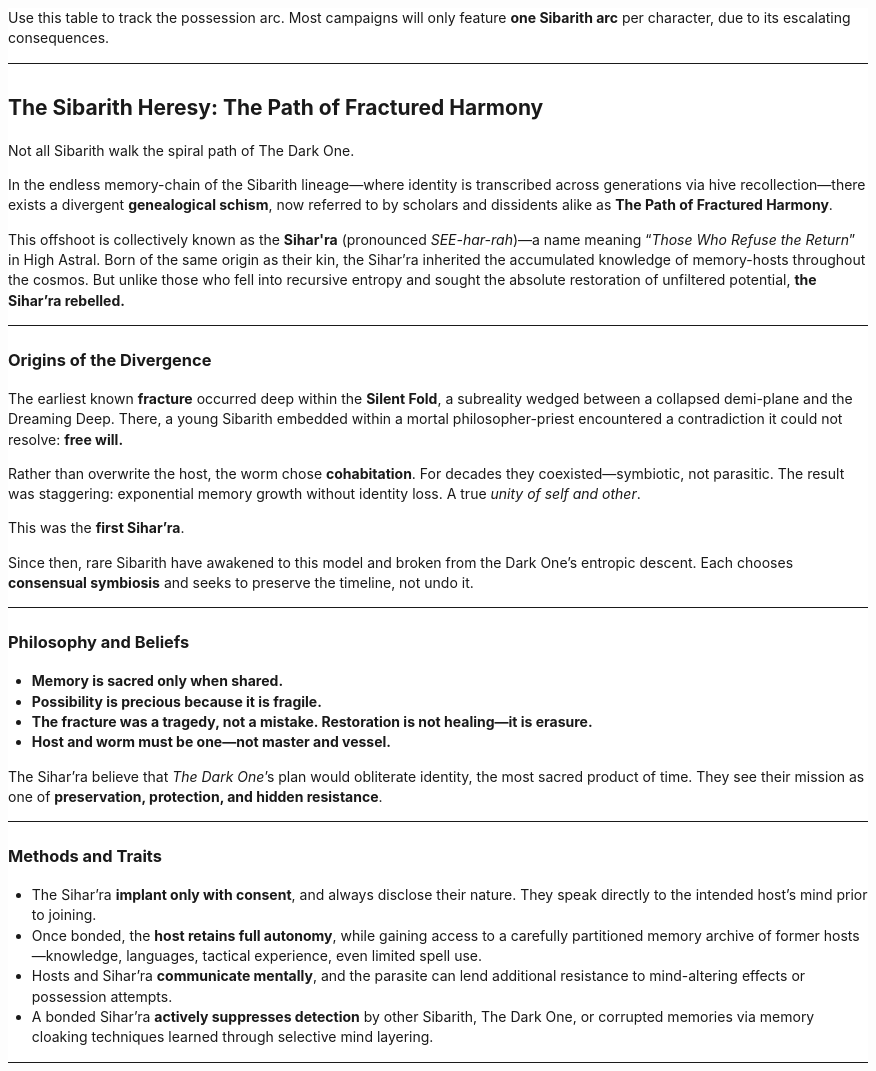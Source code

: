 Use this table to track the possession arc. Most campaigns will only feature **one Sibarith arc** per character, due to its escalating consequences.

---
## The Sibarith Heresy: The Path of Fractured Harmony

Not all Sibarith walk the spiral path of The Dark One.

In the endless memory-chain of the Sibarith lineage—where identity is transcribed across generations via hive recollection—there exists a divergent **genealogical schism**, now referred to by scholars and dissidents alike as **The Path of Fractured Harmony**.

This offshoot is collectively known as the **Sihar'ra** (pronounced *SEE-har-rah*)—a name meaning “*Those Who Refuse the Return*” in High Astral. Born of the same origin as their kin, the Sihar’ra inherited the accumulated knowledge of memory-hosts throughout the cosmos. But unlike those who fell into recursive entropy and sought the absolute restoration of unfiltered potential, **the Sihar’ra rebelled.**

---

### Origins of the Divergence

The earliest known **fracture** occurred deep within the **Silent Fold**, a subreality wedged between a collapsed demi-plane and the Dreaming Deep. There, a young Sibarith embedded within a mortal philosopher-priest encountered a contradiction it could not resolve: **free will.**

Rather than overwrite the host, the worm chose **cohabitation**. For decades they coexisted—symbiotic, not parasitic. The result was staggering: exponential memory growth without identity loss. A true *unity of self and other*.

This was the **first Sihar’ra**.

Since then, rare Sibarith have awakened to this model and broken from the Dark One’s entropic descent. Each chooses **consensual symbiosis** and seeks to preserve the timeline, not undo it.

---

### Philosophy and Beliefs

- **Memory is sacred only when shared.**  
- **Possibility is precious because it is fragile.**  
- **The fracture was a tragedy, not a mistake. Restoration is not healing—it is erasure.**  
- **Host and worm must be one—not master and vessel.**

The Sihar’ra believe that *The Dark One*’s plan would obliterate identity, the most sacred product of time. They see their mission as one of **preservation, protection, and hidden resistance**.

---

### Methods and Traits

- The Sihar’ra **implant only with consent**, and always disclose their nature. They speak directly to the intended host’s mind prior to joining.
- Once bonded, the **host retains full autonomy**, while gaining access to a carefully partitioned memory archive of former hosts—knowledge, languages, tactical experience, even limited spell use.
- Hosts and Sihar’ra **communicate mentally**, and the parasite can lend additional resistance to mind-altering effects or possession attempts.
- A bonded Sihar’ra **actively suppresses detection** by other Sibarith, The Dark One, or corrupted memories via memory cloaking techniques learned through selective mind layering.

---